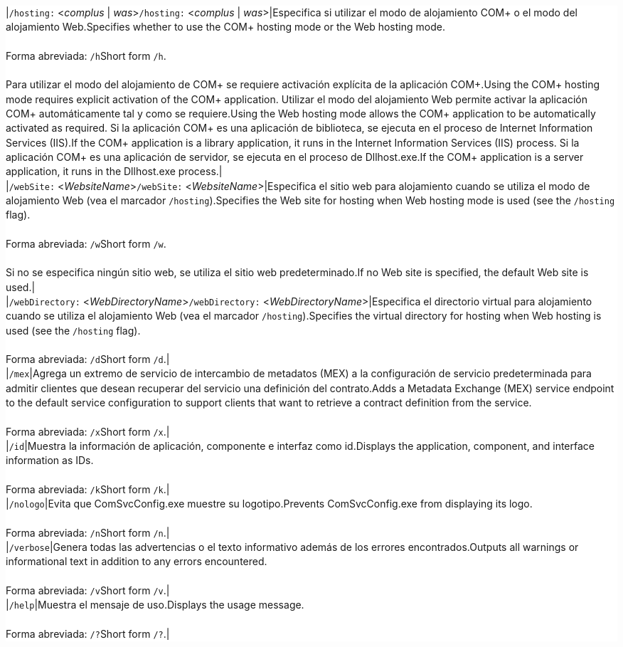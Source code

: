 |<span data-ttu-id="2505f-129">`/hosting:` \<*complus*  &#124; *was*\></span><span class="sxs-lookup"><span data-stu-id="2505f-129">`/hosting:` \<*complus*  &#124; *was*\></span></span>|<span data-ttu-id="2505f-130">Especifica si utilizar el modo de alojamiento COM+ o el modo del alojamiento Web.</span><span class="sxs-lookup"><span data-stu-id="2505f-130">Specifies whether to use the COM+ hosting mode or the Web hosting mode.</span></span><br /><br /> <span data-ttu-id="2505f-131">Forma abreviada: `/h`</span><span class="sxs-lookup"><span data-stu-id="2505f-131">Short form `/h`.</span></span><br /><br /> <span data-ttu-id="2505f-132">Para utilizar el modo del alojamiento de COM+ se requiere activación explícita de la aplicación COM+.</span><span class="sxs-lookup"><span data-stu-id="2505f-132">Using the COM+ hosting mode requires explicit activation of the COM+ application.</span></span> <span data-ttu-id="2505f-133">Utilizar el modo del alojamiento Web permite activar la aplicación COM+ automáticamente tal y como se requiere.</span><span class="sxs-lookup"><span data-stu-id="2505f-133">Using the Web hosting mode allows the COM+ application to be automatically activated as required.</span></span> <span data-ttu-id="2505f-134">Si la aplicación COM+ es una aplicación de biblioteca, se ejecuta en el proceso de Internet Information Services (IIS).</span><span class="sxs-lookup"><span data-stu-id="2505f-134">If the COM+ application is a library application, it runs in the Internet Information Services (IIS) process.</span></span> <span data-ttu-id="2505f-135">Si la aplicación COM+ es una aplicación de servidor, se ejecuta en el proceso de Dllhost.exe.</span><span class="sxs-lookup"><span data-stu-id="2505f-135">If the COM+ application is a server application, it runs in the Dllhost.exe process.</span></span>|  
|<span data-ttu-id="2505f-136">`/webSite:` \<*WebsiteName*\></span><span class="sxs-lookup"><span data-stu-id="2505f-136">`/webSite:` \<*WebsiteName*\></span></span>|<span data-ttu-id="2505f-137">Especifica el sitio web para alojamiento cuando se utiliza el modo de alojamiento Web (vea el marcador `/hosting`).</span><span class="sxs-lookup"><span data-stu-id="2505f-137">Specifies the Web site for hosting when Web hosting mode is used (see the `/hosting` flag).</span></span><br /><br /> <span data-ttu-id="2505f-138">Forma abreviada: `/w`</span><span class="sxs-lookup"><span data-stu-id="2505f-138">Short form `/w`.</span></span><br /><br /> <span data-ttu-id="2505f-139">Si no se especifica ningún sitio web, se utiliza el sitio web predeterminado.</span><span class="sxs-lookup"><span data-stu-id="2505f-139">If no Web site is specified, the default Web site is used.</span></span>|  
|<span data-ttu-id="2505f-140">`/webDirectory:` \<*WebDirectoryName*\></span><span class="sxs-lookup"><span data-stu-id="2505f-140">`/webDirectory:` \<*WebDirectoryName*\></span></span>|<span data-ttu-id="2505f-141">Especifica el directorio virtual para alojamiento cuando se utiliza el alojamiento Web (vea el marcador `/hosting`).</span><span class="sxs-lookup"><span data-stu-id="2505f-141">Specifies the virtual directory for hosting when Web hosting is used (see the `/hosting` flag).</span></span><br /><br /> <span data-ttu-id="2505f-142">Forma abreviada: `/d`</span><span class="sxs-lookup"><span data-stu-id="2505f-142">Short form `/d`.</span></span>|  
|`/mex`|<span data-ttu-id="2505f-143">Agrega un extremo de servicio de intercambio de metadatos (MEX) a la configuración de servicio predeterminada para admitir clientes que desean recuperar del servicio una definición del contrato.</span><span class="sxs-lookup"><span data-stu-id="2505f-143">Adds a Metadata Exchange (MEX) service endpoint to the default service configuration to support clients that want to retrieve a contract definition from the service.</span></span><br /><br /> <span data-ttu-id="2505f-144">Forma abreviada: `/x`</span><span class="sxs-lookup"><span data-stu-id="2505f-144">Short form `/x`.</span></span>|  
|`/id`|<span data-ttu-id="2505f-145">Muestra la información de aplicación, componente e interfaz como id.</span><span class="sxs-lookup"><span data-stu-id="2505f-145">Displays the application, component, and interface information as IDs.</span></span><br /><br /> <span data-ttu-id="2505f-146">Forma abreviada: `/k`</span><span class="sxs-lookup"><span data-stu-id="2505f-146">Short form `/k`.</span></span>|  
|`/nologo`|<span data-ttu-id="2505f-147">Evita que ComSvcConfig.exe muestre su logotipo.</span><span class="sxs-lookup"><span data-stu-id="2505f-147">Prevents ComSvcConfig.exe from displaying its logo.</span></span><br /><br /> <span data-ttu-id="2505f-148">Forma abreviada: `/n`</span><span class="sxs-lookup"><span data-stu-id="2505f-148">Short form `/n`.</span></span>|  
|`/verbose`|<span data-ttu-id="2505f-149">Genera todas las advertencias o el texto informativo además de los errores encontrados.</span><span class="sxs-lookup"><span data-stu-id="2505f-149">Outputs all warnings or informational text in addition to any errors encountered.</span></span><br /><br /> <span data-ttu-id="2505f-150">Forma abreviada: `/v`</span><span class="sxs-lookup"><span data-stu-id="2505f-150">Short form `/v`.</span></span>|  
|`/help`|<span data-ttu-id="2505f-151">Muestra el mensaje de uso.</span><span class="sxs-lookup"><span data-stu-id="2505f-151">Displays the usage message.</span></span><br /><br /> <span data-ttu-id="2505f-152">Forma abreviada: `/?`</span><span class="sxs-lookup"><span data-stu-id="2505f-152">Short form `/?`.</span></span>|  